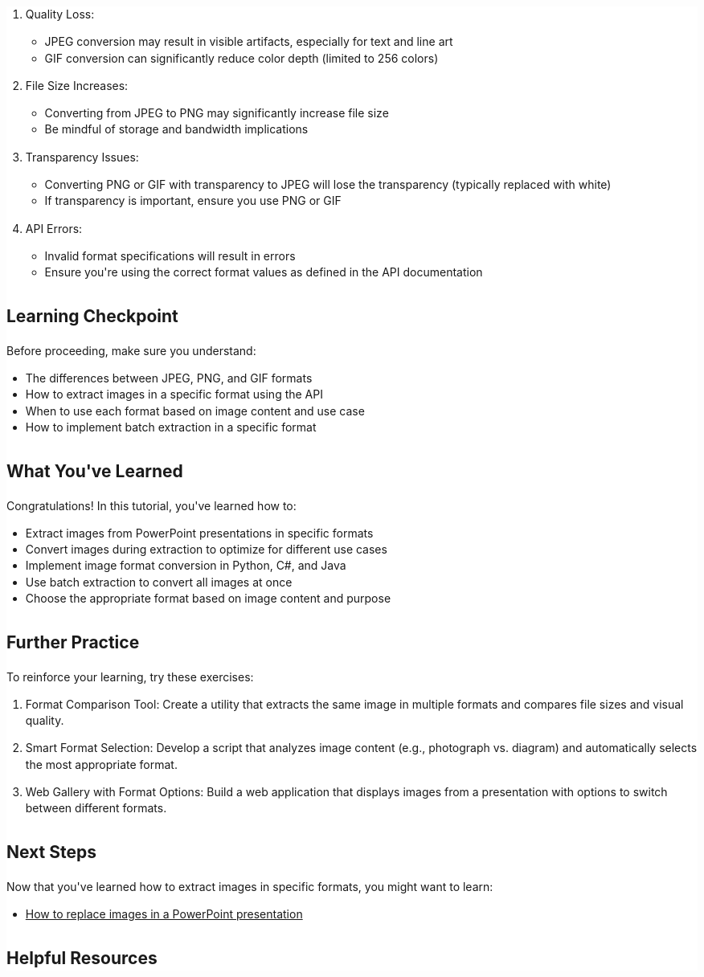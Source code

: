 1. Quality Loss:
   - JPEG conversion may result in visible artifacts, especially for text and line art
   - GIF conversion can significantly reduce color depth (limited to 256 colors)

2. File Size Increases:
   - Converting from JPEG to PNG may significantly increase file size
   - Be mindful of storage and bandwidth implications

3. Transparency Issues:
   - Converting PNG or GIF with transparency to JPEG will lose the transparency (typically replaced with white)
   - If transparency is important, ensure you use PNG or GIF

4. API Errors:
   - Invalid format specifications will result in errors
   - Ensure you're using the correct format values as defined in the API documentation

## Learning Checkpoint

Before proceeding, make sure you understand:
- The differences between JPEG, PNG, and GIF formats
- How to extract images in a specific format using the API
- When to use each format based on image content and use case
- How to implement batch extraction in a specific format

## What You've Learned

Congratulations! In this tutorial, you've learned how to:
- Extract images from PowerPoint presentations in specific formats
- Convert images during extraction to optimize for different use cases
- Implement image format conversion in Python, C#, and Java
- Use batch extraction to convert all images at once
- Choose the appropriate format based on image content and purpose

## Further Practice

To reinforce your learning, try these exercises:

1. Format Comparison Tool: Create a utility that extracts the same image in multiple formats and compares file sizes and visual quality.

2. Smart Format Selection: Develop a script that analyzes image content (e.g., photograph vs. diagram) and automatically selects the most appropriate format.

3. Web Gallery with Format Options: Build a web application that displays images from a presentation with options to switch between different formats.

## Next Steps

Now that you've learned how to extract images in specific formats, you might want to learn:

- [How to replace images in a PowerPoint presentation](/working-with-images/replace-image/)

## Helpful Resources
